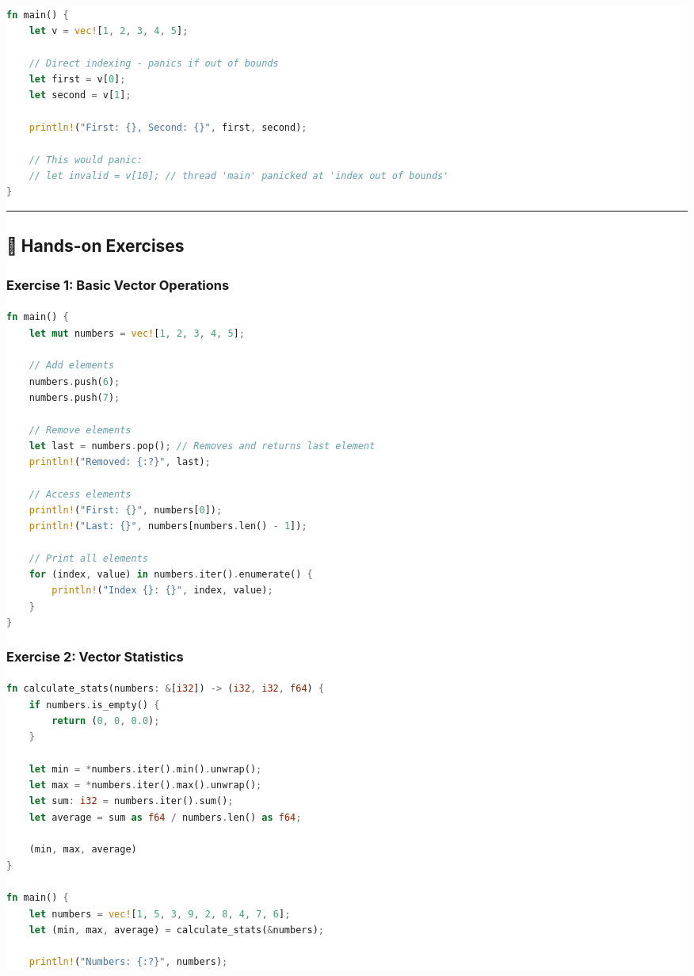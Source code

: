 ```rust
fn main() {
    let v = vec![1, 2, 3, 4, 5];
    
    // Direct indexing - panics if out of bounds
    let first = v[0];
    let second = v[1];
    
    println!("First: {}, Second: {}", first, second);
    
    // This would panic:
    // let invalid = v[10]; // thread 'main' panicked at 'index out of bounds'
}
```

---

## 🎨 **Hands-on Exercises**

### **Exercise 1: Basic Vector Operations**

```rust
fn main() {
    let mut numbers = vec![1, 2, 3, 4, 5];
    
    // Add elements
    numbers.push(6);
    numbers.push(7);
    
    // Remove elements
    let last = numbers.pop(); // Removes and returns last element
    println!("Removed: {:?}", last);
    
    // Access elements
    println!("First: {}", numbers[0]);
    println!("Last: {}", numbers[numbers.len() - 1]);
    
    // Print all elements
    for (index, value) in numbers.iter().enumerate() {
        println!("Index {}: {}", index, value);
    }
}
```

### **Exercise 2: Vector Statistics**

```rust
fn calculate_stats(numbers: &[i32]) -> (i32, i32, f64) {
    if numbers.is_empty() {
        return (0, 0, 0.0);
    }
    
    let min = *numbers.iter().min().unwrap();
    let max = *numbers.iter().max().unwrap();
    let sum: i32 = numbers.iter().sum();
    let average = sum as f64 / numbers.len() as f64;
    
    (min, max, average)
}

fn main() {
    let numbers = vec![1, 5, 3, 9, 2, 8, 4, 7, 6];
    let (min, max, average) = calculate_stats(&numbers);
    
    println!("Numbers: {:?}", numbers);
```